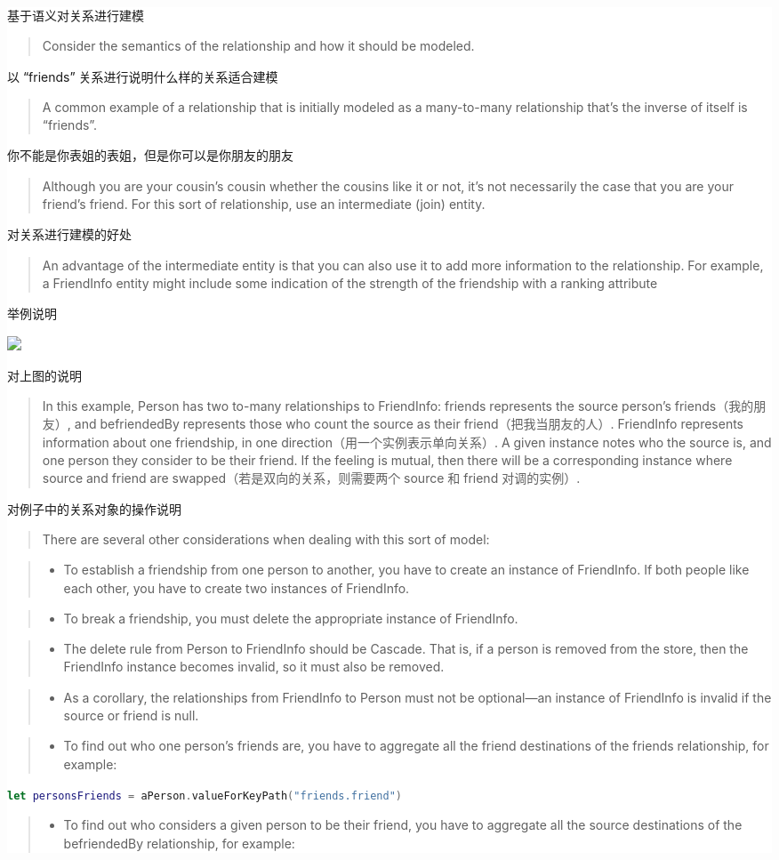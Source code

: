 基于语义对关系进行建模

> Consider the semantics of the relationship and how it should be modeled. 

以 “friends” 关系进行说明什么样的关系适合建模

> A common example of a relationship that is initially modeled as a many-to-many relationship that’s the inverse of itself is “friends”. 

你不能是你表姐的表姐，但是你可以是你朋友的朋友

> Although you are your cousin’s cousin whether the cousins like it or not, it’s not necessarily the case that you are your friend’s friend. For this sort of relationship, use an intermediate (join) entity.

对关系进行建模的好处

> An advantage of the intermediate entity is that you can also use it to add more information to the relationship. For example, a FriendInfo entity might include some indication of the strength of the friendship with a ranking attribute

举例说明

![](https://developer.apple.com/library/mac/documentation/Cocoa/Conceptual/CoreData/Art/friendsRelationship_2x_2x.png)

对上图的说明

> In this example, Person has two to-many relationships to FriendInfo: friends represents the source person’s friends（我的朋友）, and befriendedBy represents those who count the source as their friend（把我当朋友的人）. FriendInfo represents information about one friendship, in one direction（用一个实例表示单向关系）. A given instance notes who the source is, and one person they consider to be their friend. If the feeling is mutual, then there will be a corresponding instance where source and friend are swapped（若是双向的关系，则需要两个 source 和 friend 对调的实例）.

对例子中的关系对象的操作说明

> There are several other considerations when dealing with this sort of model:

> * To establish a friendship from one person to another, you have to create an instance of FriendInfo. If both people like each other, you have to create two instances of FriendInfo.

> * To break a friendship, you must delete the appropriate instance of FriendInfo.

> * The delete rule from Person to FriendInfo should be Cascade. That is, if a person is removed from the store, then the FriendInfo instance becomes invalid, so it must also be removed.

> * As a corollary, the relationships from FriendInfo to Person must not be optional—an instance of FriendInfo is invalid if the source or friend is null.

> * To find out who one person’s friends are, you have to aggregate all the friend destinations of the friends relationship, for example:

> 
~~~swift
let personsFriends = aPerson.valueForKeyPath("friends.friend")
~~~

> * To find out who considers a given person to be their friend, you have to aggregate all the source destinations of the befriendedBy relationship, for example:
